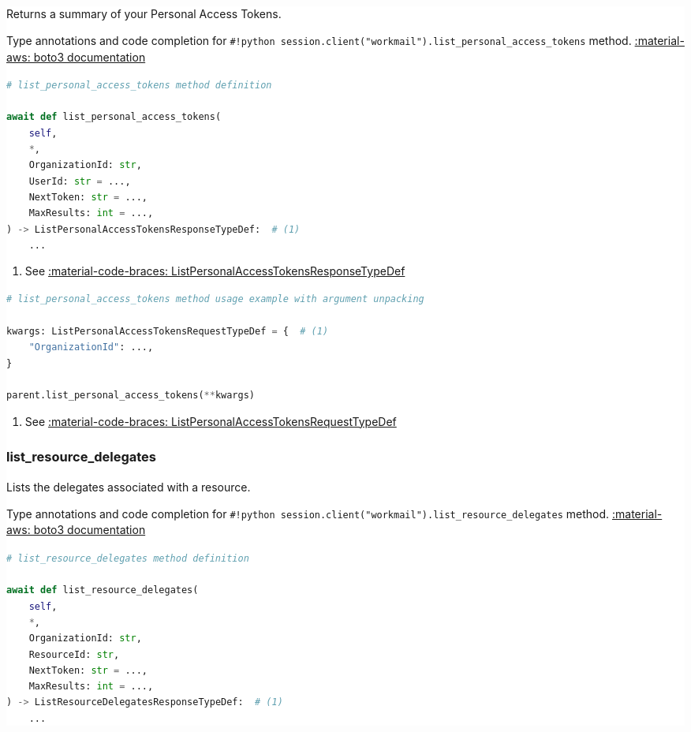 Returns a summary of your Personal Access Tokens.

Type annotations and code completion for `#!python session.client("workmail").list_personal_access_tokens` method.
[:material-aws: boto3 documentation](https://boto3.amazonaws.com/v1/documentation/api/latest/reference/services/workmail.html#WorkMail.Client)

```python
# list_personal_access_tokens method definition

await def list_personal_access_tokens(
    self,
    *,
    OrganizationId: str,
    UserId: str = ...,
    NextToken: str = ...,
    MaxResults: int = ...,
) -> ListPersonalAccessTokensResponseTypeDef:  # (1)
    ...
```

1. See [:material-code-braces: ListPersonalAccessTokensResponseTypeDef](./type_defs.md#listpersonalaccesstokensresponsetypedef)


```python
# list_personal_access_tokens method usage example with argument unpacking

kwargs: ListPersonalAccessTokensRequestTypeDef = {  # (1)
    "OrganizationId": ...,
}

parent.list_personal_access_tokens(**kwargs)
```

1. See [:material-code-braces: ListPersonalAccessTokensRequestTypeDef](./type_defs.md#listpersonalaccesstokensrequesttypedef)

### list\_resource\_delegates

Lists the delegates associated with a resource.

Type annotations and code completion for `#!python session.client("workmail").list_resource_delegates` method.
[:material-aws: boto3 documentation](https://boto3.amazonaws.com/v1/documentation/api/latest/reference/services/workmail.html#WorkMail.Client)

```python
# list_resource_delegates method definition

await def list_resource_delegates(
    self,
    *,
    OrganizationId: str,
    ResourceId: str,
    NextToken: str = ...,
    MaxResults: int = ...,
) -> ListResourceDelegatesResponseTypeDef:  # (1)
    ...
```
